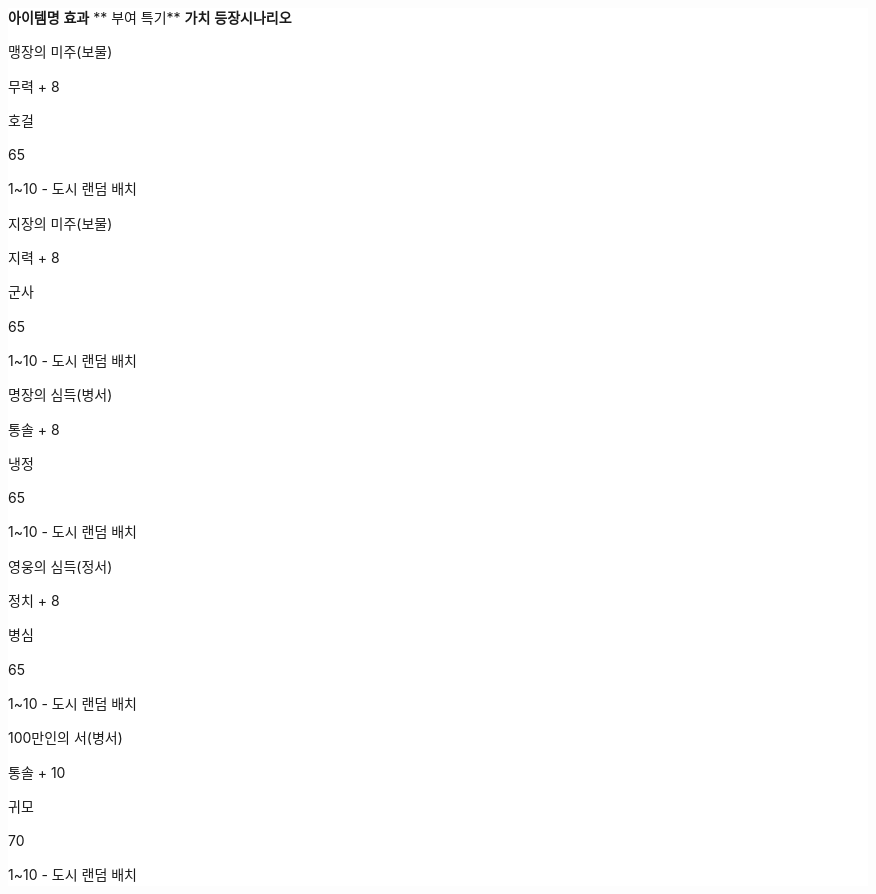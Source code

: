   

**아이템명**
**효과**
** 부여 특기**
**가치**
**등장시나리오**

맹장의 미주(보물)

무력 + 8

호걸

65

1~10 - 도시 랜덤 배치

지장의 미주(보물)

지력 + 8

군사

65

1~10 - 도시 랜덤 배치

명장의 심득(병서)

통솔 + 8

냉정

65

1~10 - 도시 랜덤 배치

영웅의 심득(정서)

정치 + 8

병심

65

1~10 - 도시 랜덤 배치

100만인의 서(병서)

통솔 + 10

귀모

70

1~10 - 도시 랜덤 배치

